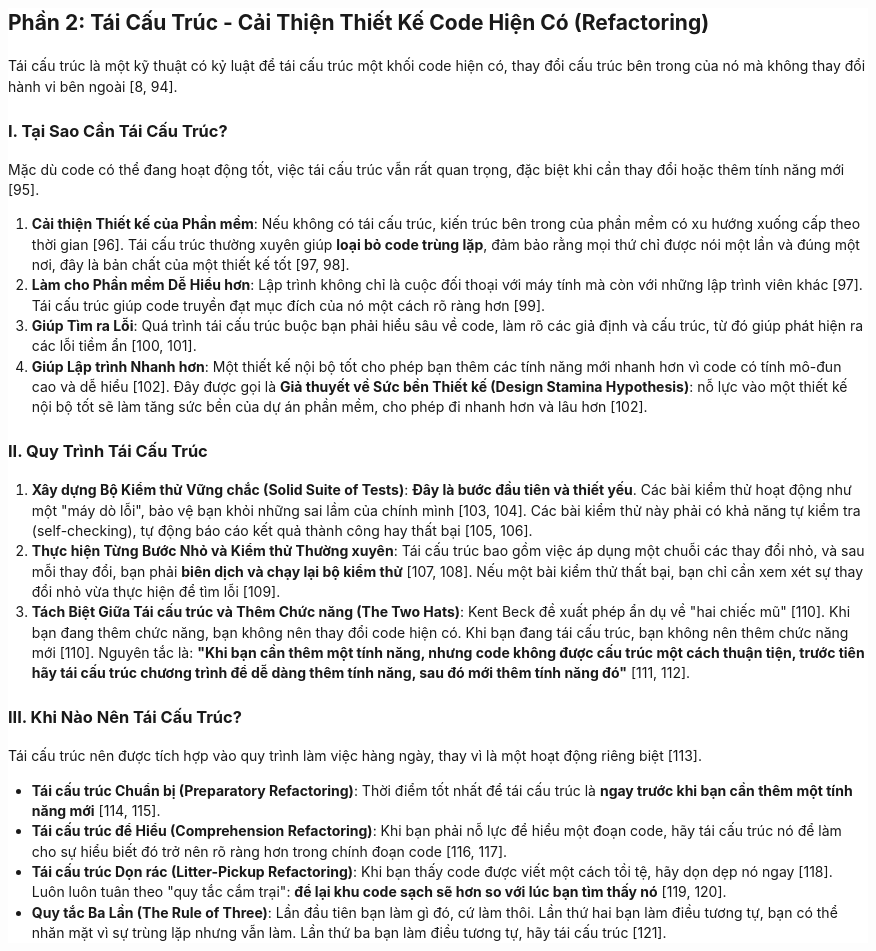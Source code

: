 ## Phần 2: Tái Cấu Trúc - Cải Thiện Thiết Kế Code Hiện Có (Refactoring)

Tái cấu trúc là một kỹ thuật có kỷ luật để tái cấu trúc một khối code hiện có, thay đổi cấu trúc bên trong của nó mà không thay đổi hành vi bên ngoài [8, 94].

### I. Tại Sao Cần Tái Cấu Trúc?

Mặc dù code có thể đang hoạt động tốt, việc tái cấu trúc vẫn rất quan trọng, đặc biệt khi cần thay đổi hoặc thêm tính năng mới [95].

1.  **Cải thiện Thiết kế của Phần mềm**: Nếu không có tái cấu trúc, kiến trúc bên trong của phần mềm có xu hướng xuống cấp theo thời gian [96]. Tái cấu trúc thường xuyên giúp **loại bỏ code trùng lặp**, đảm bảo rằng mọi thứ chỉ được nói một lần và đúng một nơi, đây là bản chất của một thiết kế tốt [97, 98].
2.  **Làm cho Phần mềm Dễ Hiểu hơn**: Lập trình không chỉ là cuộc đối thoại với máy tính mà còn với những lập trình viên khác [97]. Tái cấu trúc giúp code truyền đạt mục đích của nó một cách rõ ràng hơn [99].
3.  **Giúp Tìm ra Lỗi**: Quá trình tái cấu trúc buộc bạn phải hiểu sâu về code, làm rõ các giả định và cấu trúc, từ đó giúp phát hiện ra các lỗi tiềm ẩn [100, 101].
4.  **Giúp Lập trình Nhanh hơn**: Một thiết kế nội bộ tốt cho phép bạn thêm các tính năng mới nhanh hơn vì code có tính mô-đun cao và dễ hiểu [102]. Đây được gọi là **Giả thuyết về Sức bền Thiết kế (Design Stamina Hypothesis)**: nỗ lực vào một thiết kế nội bộ tốt sẽ làm tăng sức bền của dự án phần mềm, cho phép đi nhanh hơn và lâu hơn [102].

### II. Quy Trình Tái Cấu Trúc

1.  **Xây dựng Bộ Kiểm thử Vững chắc (Solid Suite of Tests)**: **Đây là bước đầu tiên và thiết yếu**. Các bài kiểm thử hoạt động như một "máy dò lỗi", bảo vệ bạn khỏi những sai lầm của chính mình [103, 104]. Các bài kiểm thử này phải có khả năng tự kiểm tra (self-checking), tự động báo cáo kết quả thành công hay thất bại [105, 106].
2.  **Thực hiện Từng Bước Nhỏ và Kiểm thử Thường xuyên**: Tái cấu trúc bao gồm việc áp dụng một chuỗi các thay đổi nhỏ, và sau mỗi thay đổi, bạn phải **biên dịch và chạy lại bộ kiểm thử** [107, 108]. Nếu một bài kiểm thử thất bại, bạn chỉ cần xem xét sự thay đổi nhỏ vừa thực hiện để tìm lỗi [109].
3.  **Tách Biệt Giữa Tái cấu trúc và Thêm Chức năng (The Two Hats)**: Kent Beck đề xuất phép ẩn dụ về "hai chiếc mũ" [110]. Khi bạn đang thêm chức năng, bạn không nên thay đổi code hiện có. Khi bạn đang tái cấu trúc, bạn không nên thêm chức năng mới [110]. Nguyên tắc là: **"Khi bạn cần thêm một tính năng, nhưng code không được cấu trúc một cách thuận tiện, trước tiên hãy tái cấu trúc chương trình để dễ dàng thêm tính năng, sau đó mới thêm tính năng đó"** [111, 112].

### III. Khi Nào Nên Tái Cấu Trúc?

Tái cấu trúc nên được tích hợp vào quy trình làm việc hàng ngày, thay vì là một hoạt động riêng biệt [113].

*   **Tái cấu trúc Chuẩn bị (Preparatory Refactoring)**: Thời điểm tốt nhất để tái cấu trúc là **ngay trước khi bạn cần thêm một tính năng mới** [114, 115].
*   **Tái cấu trúc để Hiểu (Comprehension Refactoring)**: Khi bạn phải nỗ lực để hiểu một đoạn code, hãy tái cấu trúc nó để làm cho sự hiểu biết đó trở nên rõ ràng hơn trong chính đoạn code [116, 117].
*   **Tái cấu trúc Dọn rác (Litter-Pickup Refactoring)**: Khi bạn thấy code được viết một cách tồi tệ, hãy dọn dẹp nó ngay [118]. Luôn luôn tuân theo "quy tắc cắm trại": **để lại khu code sạch sẽ hơn so với lúc bạn tìm thấy nó** [119, 120].
*   **Quy tắc Ba Lần (The Rule of Three)**: Lần đầu tiên bạn làm gì đó, cứ làm thôi. Lần thứ hai bạn làm điều tương tự, bạn có thể nhăn mặt vì sự trùng lặp nhưng vẫn làm. Lần thứ ba bạn làm điều tương tự, hãy tái cấu trúc [121].
